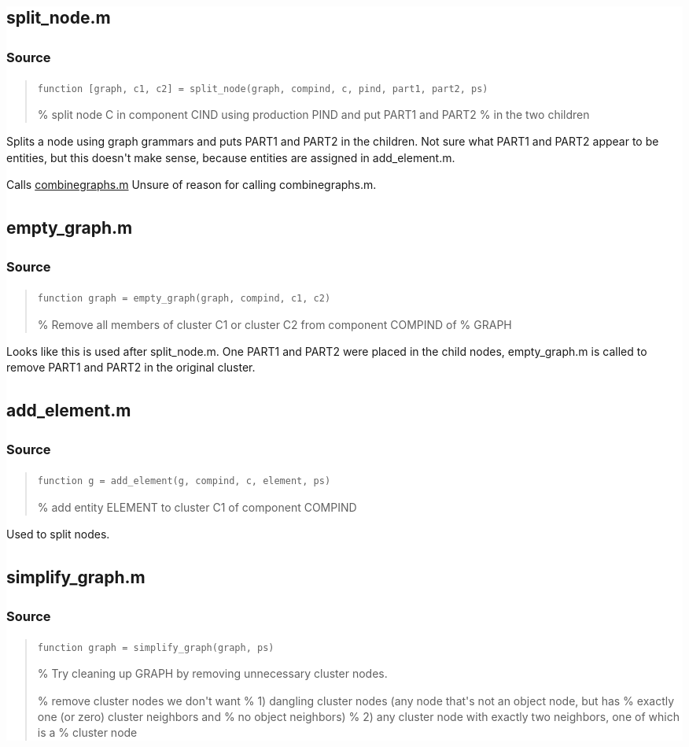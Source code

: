 ## split_node.m

### Source
> `function [graph, c1, c2] = split_node(graph, compind, c, pind, part1, part2, ps)`
> 
> % split node C in component CIND using production PIND and put PART1 and PART2 
> % in the two children

Splits a node using graph grammars and puts PART1 and PART2 in the children. Not sure what PART1 and PART2 appear to be entities, but this doesn't make sense, because entities are assigned in add_element.m.

Calls [combinegraphs.m](#combinegraphs.m "Goto combinegraphs.m")
Unsure of reason for calling combinegraphs.m.

## empty_graph.m

### Source

> `function graph = empty_graph(graph, compind, c1, c2)`
> 
> % Remove all members of cluster C1 or cluster C2 from component COMPIND of 
> % GRAPH

Looks like this is used after split_node.m. One PART1 and PART2 were placed in the child nodes, empty_graph.m is called to remove PART1 and PART2 in the original cluster.

## add_element.m

### Source

> `function g = add_element(g, compind, c, element, ps)`
> 
> % add entity ELEMENT to cluster C1 of component COMPIND

Used to split nodes. 

## simplify_graph.m

### Source

> `function graph = simplify_graph(graph, ps)`
> 
> % Try cleaning up GRAPH by removing unnecessary cluster nodes.
> 
> % remove  cluster nodes we don't want 
> %	1) dangling cluster nodes (any node that's not an object node, but has 
> %				    exactly one (or zero) cluster neighbors and 
> %				    no object neighbors) 
> %	2) any cluster node with exactly two neighbors, one of which is a 
> %	    cluster node
